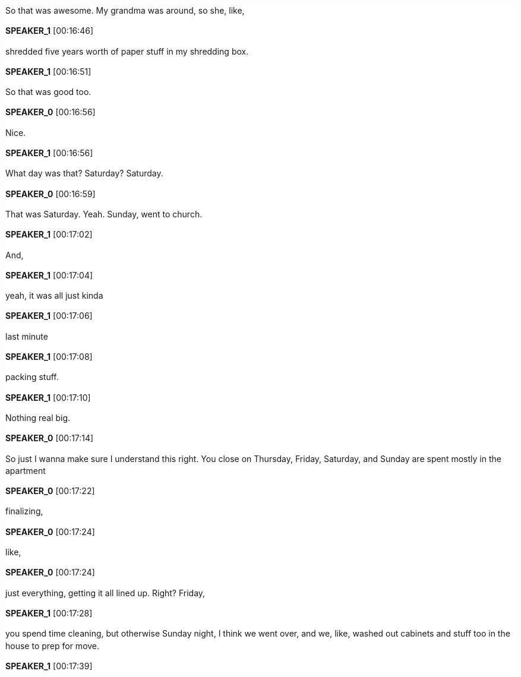 So that was awesome. My grandma was around, so she, like,

**SPEAKER_1** [00:16:46]

shredded five years worth of paper stuff in my shredding box.

**SPEAKER_1** [00:16:51]

So that was good too.

**SPEAKER_0** [00:16:56]

Nice.

**SPEAKER_1** [00:16:56]

What day was that? Saturday? Saturday.

**SPEAKER_0** [00:16:59]

That was Saturday. Yeah. Sunday, went to church.

**SPEAKER_1** [00:17:02]

And,

**SPEAKER_1** [00:17:04]

yeah, it was all just kinda

**SPEAKER_1** [00:17:06]

last minute

**SPEAKER_1** [00:17:08]

packing stuff.

**SPEAKER_1** [00:17:10]

Nothing real big.

**SPEAKER_0** [00:17:14]

So just I wanna make sure I understand this right. You close on Thursday, Friday, Saturday, and Sunday are spent mostly in the apartment

**SPEAKER_0** [00:17:22]

finalizing,

**SPEAKER_0** [00:17:24]

like,

**SPEAKER_0** [00:17:24]

just everything, getting it all lined up. Right? Friday,

**SPEAKER_1** [00:17:28]

you spend time cleaning, but otherwise Sunday night, I think we went over, and we, like, washed out cabinets and stuff too in the house to prep for move.

**SPEAKER_1** [00:17:39]
